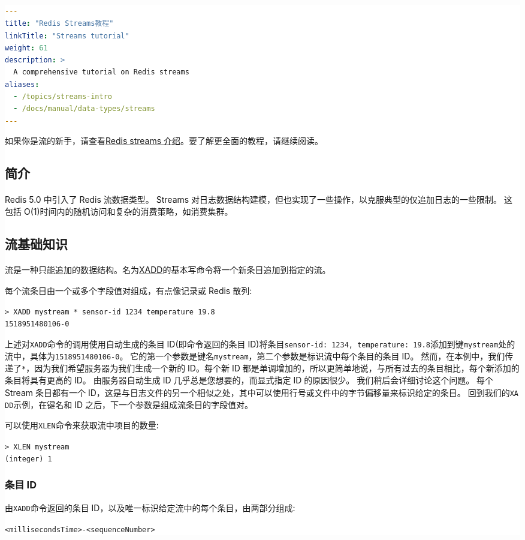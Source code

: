 ```yaml
---
title: "Redis Streams教程"
linkTitle: "Streams tutorial"
weight: 61
description: >
  A comprehensive tutorial on Redis streams
aliases:
  - /topics/streams-intro
  - /docs/manual/data-types/streams
---
```


如果你是流的新手，请查看[Redis streams 介绍](/docs/data-types/streams/)。要了解更全面的教程，请继续阅读。

## 简介

Redis 5.0 中引入了 Redis 流数据类型。
Streams 对日志数据结构建模，但也实现了一些操作，以克服典型的仅追加日志的一些限制。
这包括 O(1)时间内的随机访问和复杂的消费策略，如消费集群。

## 流基础知识

流是一种只能追加的数据结构。名为[XADD](/commands/xadd)的基本写命令将一个新条目追加到指定的流。

每个流条目由一个或多个字段值对组成，有点像记录或 Redis 散列:

```
> XADD mystream * sensor-id 1234 temperature 19.8
1518951480106-0
```

上述对`XADD`命令的调用使用自动生成的条目 ID(即命令返回的条目 ID)将条目`sensor-id: 1234, temperature: 19.8`添加到键`mystream`处的流中，具体为`1518951480106-0`。
它的第一个参数是键名`mystream`，第二个参数是标识流中每个条目的条目 ID。
然而，在本例中，我们传递了`*`，因为我们希望服务器为我们生成一个新的 ID。每个新 ID 都是单调增加的，所以更简单地说，与所有过去的条目相比，每个新添加的条目将具有更高的 ID。
由服务器自动生成 ID 几乎总是您想要的，而显式指定 ID 的原因很少。
我们稍后会详细讨论这个问题。
每个 Stream 条目都有一个 ID，这是与日志文件的另一个相似之处，其中可以使用行号或文件中的字节偏移量来标识给定的条目。
回到我们的`XADD`示例，在键名和 ID 之后，下一个参数是组成流条目的字段值对。

可以使用`XLEN`命令来获取流中项目的数量:

```
> XLEN mystream
(integer) 1
```

### 条目 ID

由`XADD`命令返回的条目 ID，以及唯一标识给定流中的每个条目，由两部分组成:

```
<millisecondsTime>-<sequenceNumber>
```
